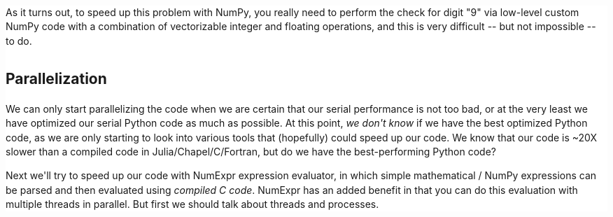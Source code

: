 As it turns out, to speed up this problem with NumPy, you really need to perform the check for digit "9" via
low-level custom NumPy code with a combination of vectorizable integer and floating operations, and this is
very difficult -- but not impossible -- to do.




























































## Parallelization

We can only start parallelizing the code when we are certain that our serial performance is not too bad, or at
the very least we have optimized our serial Python code as much as possible. At this point, *we don't know* if
we have the best optimized Python code, as we are only starting to look into various tools that (hopefully)
could speed up our code. We know that our code is ~20X slower than a compiled code in Julia/Chapel/C/Fortran,
but do we have the best-performing Python code?

Next we'll try to speed up our code with NumExpr expression evaluator, in which simple mathematical / NumPy
expressions can be parsed and then evaluated using *compiled C code*. NumExpr has an added benefit in that you
can do this evaluation with multiple threads in parallel. But first we should talk about threads and
processes.
